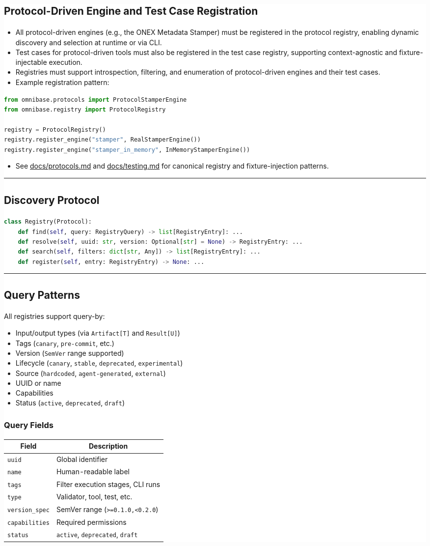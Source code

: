 ## Protocol-Driven Engine and Test Case Registration

- All protocol-driven engines (e.g., the ONEX Metadata Stamper) must be registered in the protocol registry, enabling dynamic discovery and selection at runtime or via CLI.
- Test cases for protocol-driven tools must also be registered in the test case registry, supporting context-agnostic and fixture-injectable execution.
- Registries must support introspection, filtering, and enumeration of protocol-driven engines and their test cases.
- Example registration pattern:

```python
from omnibase.protocols import ProtocolStamperEngine
from omnibase.registry import ProtocolRegistry

registry = ProtocolRegistry()
registry.register_engine("stamper", RealStamperEngine())
registry.register_engine("stamper_in_memory", InMemoryStamperEngine())
```

- See [docs/protocols.md](./protocols.md) and [docs/testing.md](./testing.md) for canonical registry and fixture-injection patterns.

---

## Discovery Protocol

```python
class Registry(Protocol):
    def find(self, query: RegistryQuery) -> list[RegistryEntry]: ...
    def resolve(self, uuid: str, version: Optional[str] = None) -> RegistryEntry: ...
    def search(self, filters: dict[str, Any]) -> list[RegistryEntry]: ...
    def register(self, entry: RegistryEntry) -> None: ...
```

---

## Query Patterns

All registries support query-by:
- Input/output types (via `Artifact[T]` and `Result[U]`)
- Tags (`canary`, `pre-commit`, etc.)
- Version (`SemVer` range supported)
- Lifecycle (`canary`, `stable`, `deprecated`, `experimental`)
- Source (`hardcoded`, `agent-generated`, `external`)
- UUID or name
- Capabilities
- Status (`active`, `deprecated`, `draft`)

### Query Fields

| Field          | Description                        |
|----------------|------------------------------------|
| `uuid`         | Global identifier                  |
| `name`         | Human-readable label               |
| `tags`         | Filter execution stages, CLI runs  |
| `type`         | Validator, tool, test, etc.        |
| `version_spec` | SemVer range (`>=0.1.0,<0.2.0`)     |
| `capabilities` | Required permissions               |
| `status`       | `active`, `deprecated`, `draft`    |